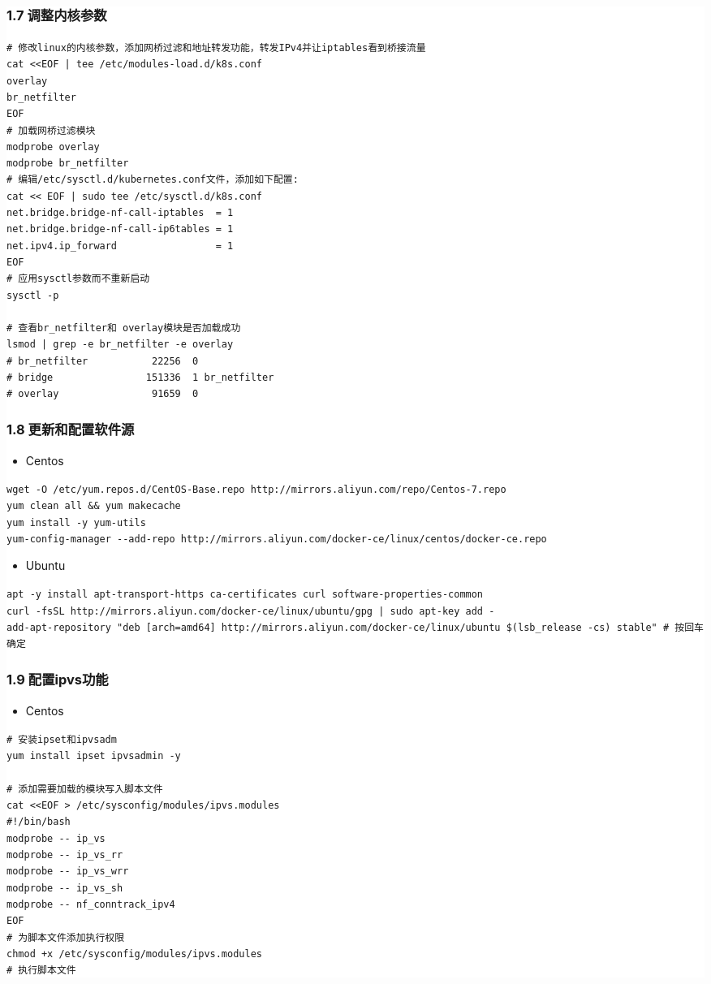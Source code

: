 ### 1.7 调整内核参数

```shell
# 修改linux的内核参数，添加网桥过滤和地址转发功能，转发IPv4并让iptables看到桥接流量
cat <<EOF | tee /etc/modules-load.d/k8s.conf
overlay
br_netfilter
EOF
# 加载网桥过滤模块
modprobe overlay
modprobe br_netfilter
# 编辑/etc/sysctl.d/kubernetes.conf文件，添加如下配置:
cat << EOF | sudo tee /etc/sysctl.d/k8s.conf
net.bridge.bridge-nf-call-iptables  = 1
net.bridge.bridge-nf-call-ip6tables = 1
net.ipv4.ip_forward                 = 1
EOF
# 应用sysctl参数而不重新启动
sysctl -p

# 查看br_netfilter和 overlay模块是否加载成功
lsmod | grep -e br_netfilter -e overlay
# br_netfilter           22256  0 
# bridge                151336  1 br_netfilter
# overlay                91659  0
```

### 1.8 更新和配置软件源

- Centos

```shell
wget -O /etc/yum.repos.d/CentOS-Base.repo http://mirrors.aliyun.com/repo/Centos-7.repo
yum clean all && yum makecache
yum install -y yum-utils
yum-config-manager --add-repo http://mirrors.aliyun.com/docker-ce/linux/centos/docker-ce.repo
```

- Ubuntu

```shell
apt -y install apt-transport-https ca-certificates curl software-properties-common
curl -fsSL http://mirrors.aliyun.com/docker-ce/linux/ubuntu/gpg | sudo apt-key add -
add-apt-repository "deb [arch=amd64] http://mirrors.aliyun.com/docker-ce/linux/ubuntu $(lsb_release -cs) stable" # 按回车确定
```

### 1.9 配置ipvs功能

- Centos

```shell
# 安装ipset和ipvsadm
yum install ipset ipvsadmin -y

# 添加需要加载的模块写入脚本文件
cat <<EOF > /etc/sysconfig/modules/ipvs.modules
#!/bin/bash
modprobe -- ip_vs
modprobe -- ip_vs_rr
modprobe -- ip_vs_wrr
modprobe -- ip_vs_sh
modprobe -- nf_conntrack_ipv4
EOF
# 为脚本文件添加执行权限
chmod +x /etc/sysconfig/modules/ipvs.modules
# 执行脚本文件
```